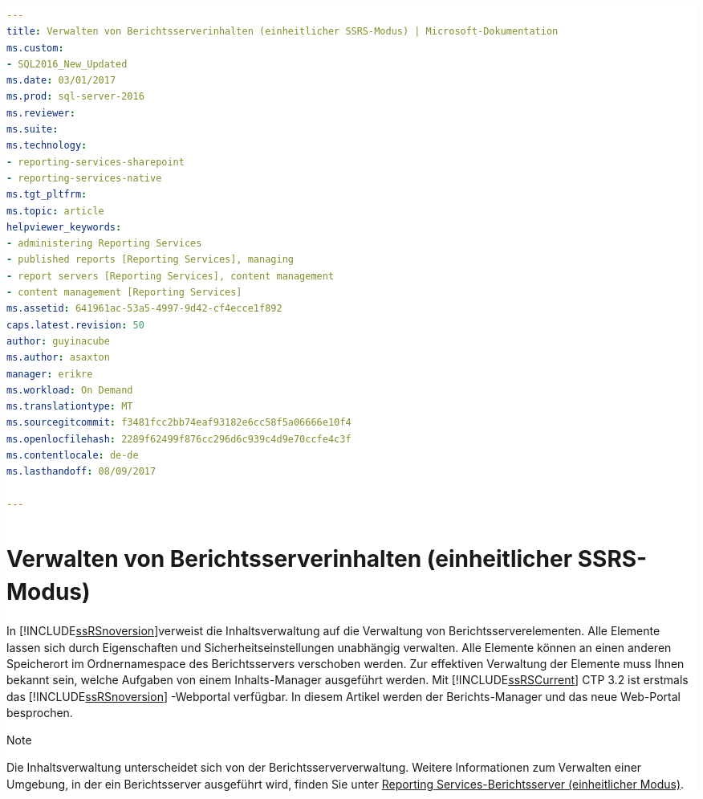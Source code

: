 ```yaml
---
title: Verwalten von Berichtsserverinhalten (einheitlicher SSRS-Modus) | Microsoft-Dokumentation
ms.custom:
- SQL2016_New_Updated
ms.date: 03/01/2017
ms.prod: sql-server-2016
ms.reviewer: 
ms.suite: 
ms.technology:
- reporting-services-sharepoint
- reporting-services-native
ms.tgt_pltfrm: 
ms.topic: article
helpviewer_keywords:
- administering Reporting Services
- published reports [Reporting Services], managing
- report servers [Reporting Services], content management
- content management [Reporting Services]
ms.assetid: 641961ac-53a5-4997-9d42-cf4ecce1f892
caps.latest.revision: 50
author: guyinacube
ms.author: asaxton
manager: erikre
ms.workload: On Demand
ms.translationtype: MT
ms.sourcegitcommit: f3481fcc2bb74eaf93182e6cc58f5a06666e10f4
ms.openlocfilehash: 2289f62499f876cc296d6c939c4d9e70ccfe4c3f
ms.contentlocale: de-de
ms.lasthandoff: 08/09/2017

---
```

# <a name="report-server-content-management-ssrs-native-mode"></a>Verwalten von Berichtsserverinhalten (einheitlicher SSRS-Modus)
  In [!INCLUDE[ssRSnoversion](../../includes/ssrsnoversion-md.md)]verweist die Inhaltsverwaltung auf die Verwaltung von Berichtsserverelementen. Alle Elemente lassen sich durch Eigenschaften und Sicherheitseinstellungen unabhängig verwalten. Alle Elemente können an einen anderen Speicherort im Ordnernamespace des Berichtsservers verschoben werden. Zur effektiven Verwaltung der Elemente muss Ihnen bekannt sein, welche Aufgaben von einem Inhalts-Manager ausgeführt werden. Mit [!INCLUDE[ssRSCurrent](../../includes/ssrscurrent-md.md)] CTP 3.2 ist erstmals das  [!INCLUDE[ssRSnoversion](../../includes/ssrsnoversion-md.md)] -Webportal verfügbar. In diesem Artikel werden der Berichts-Manager und das neue Web-Portal besprochen.  
  
> [!NOTE]  
>  Die Inhaltsverwaltung unterscheidet sich von der Berichtsserververwaltung. Weitere Informationen zum Verwalten einer Umgebung, in der ein Berichtsserver ausgeführt wird, finden Sie unter [Reporting Services-Berichtsserver (einheitlicher Modus)](../../reporting-services/report-server/reporting-services-report-server-native-mode.md).  
  